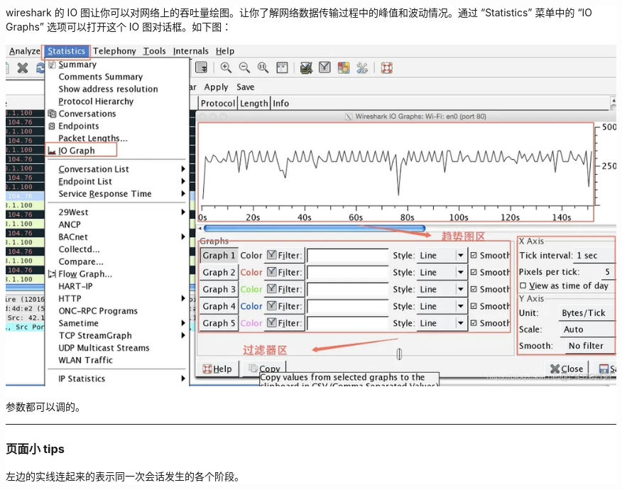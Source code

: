 wireshark 的 IO 图让你可以对网络上的吞吐量绘图。让你了解网络数据传输过程中的峰值和波动情况。通过 “Statistics” 菜单中的 “IO Graphs” 选项可以打开这个 IO 图对话框。如下图：

​![](assets/1726277972907-20240914093932-z9eg4vs.webp)​

参数都可以调的。

---

### 页面小 tips

左边的实线连起来的表示同一次会话发生的各个阶段。
